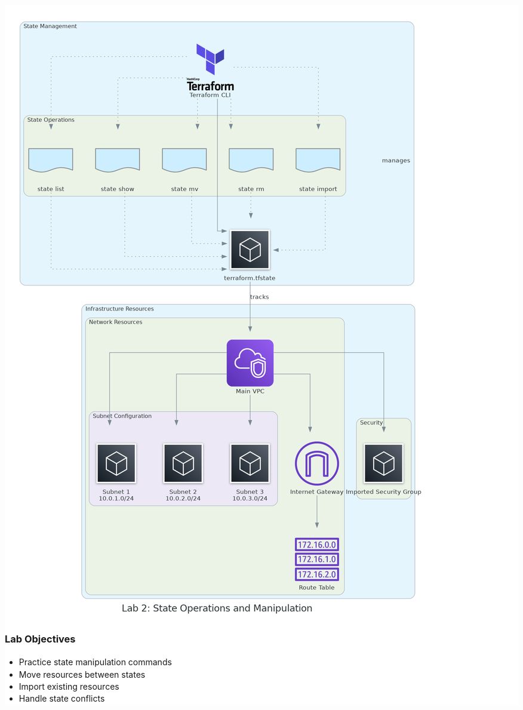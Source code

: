 ![ State Operations and Manipulation)](/06-terraform-state/06-Diagrams/06-labs-diagrams/generated/lab2_state_operations.png)
### Lab Objectives
- Practice state manipulation commands
- Move resources between states
- Import existing resources
- Handle state conflicts
